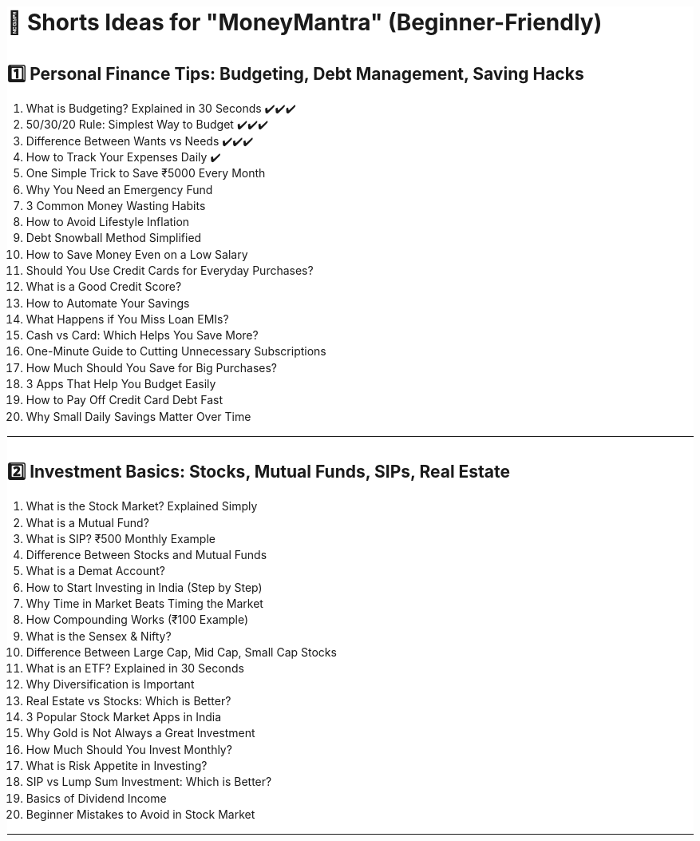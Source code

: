 # 📌 **Shorts Ideas for "MoneyMantra" (Beginner-Friendly)**


## 1️⃣ **Personal Finance Tips: Budgeting, Debt Management, Saving Hacks**
1. What is Budgeting? Explained in 30 Seconds ✔️✔️✔️
2. 50/30/20 Rule: Simplest Way to Budget ✔️✔️✔️
3. Difference Between Wants vs Needs ✔️✔️✔️
4. How to Track Your Expenses Daily ✔️
5. One Simple Trick to Save ₹5000 Every Month
6. Why You Need an Emergency Fund
7. 3 Common Money Wasting Habits
8. How to Avoid Lifestyle Inflation
9. Debt Snowball Method Simplified
10. How to Save Money Even on a Low Salary
11. Should You Use Credit Cards for Everyday Purchases?
12. What is a Good Credit Score?
13. How to Automate Your Savings
14. What Happens if You Miss Loan EMIs?
15. Cash vs Card: Which Helps You Save More?
16. One-Minute Guide to Cutting Unnecessary Subscriptions
17. How Much Should You Save for Big Purchases?
18. 3 Apps That Help You Budget Easily
19. How to Pay Off Credit Card Debt Fast
20. Why Small Daily Savings Matter Over Time

---

## 2️⃣ **Investment Basics: Stocks, Mutual Funds, SIPs, Real Estate**
1. What is the Stock Market? Explained Simply
2. What is a Mutual Fund?
3. What is SIP? ₹500 Monthly Example
4. Difference Between Stocks and Mutual Funds
5. What is a Demat Account?
6. How to Start Investing in India (Step by Step)
7. Why Time in Market Beats Timing the Market
8. How Compounding Works (₹100 Example)
9. What is the Sensex & Nifty?
10. Difference Between Large Cap, Mid Cap, Small Cap Stocks
11. What is an ETF? Explained in 30 Seconds
12. Why Diversification is Important
13. Real Estate vs Stocks: Which is Better?
14. 3 Popular Stock Market Apps in India
15. Why Gold is Not Always a Great Investment
16. How Much Should You Invest Monthly?
17. What is Risk Appetite in Investing?
18. SIP vs Lump Sum Investment: Which is Better?
19. Basics of Dividend Income
20. Beginner Mistakes to Avoid in Stock Market

---
